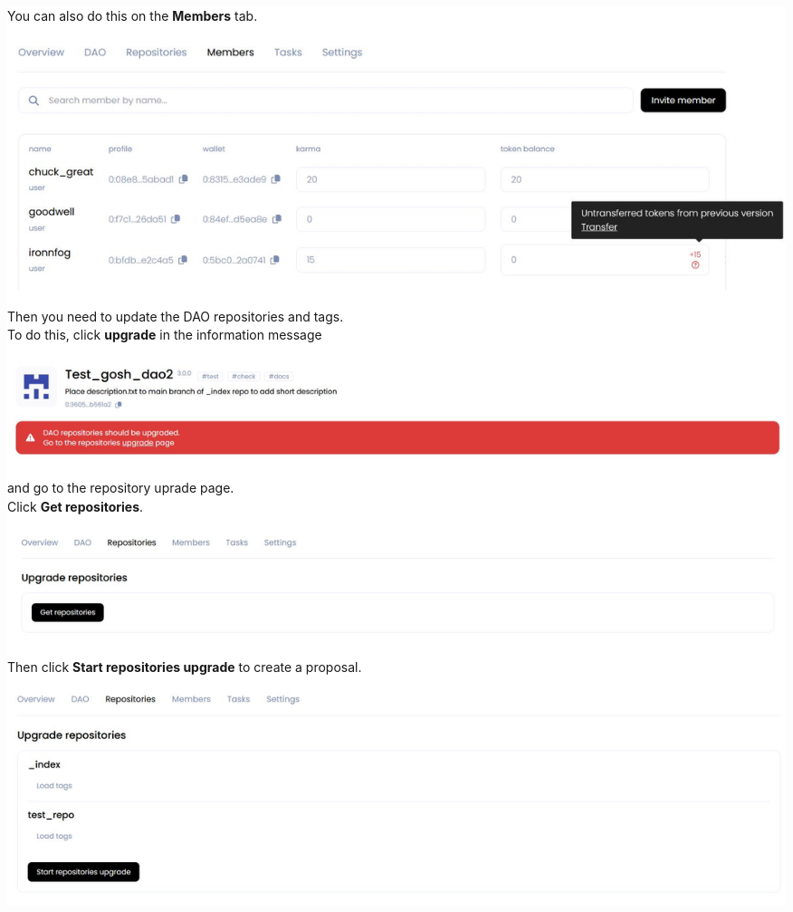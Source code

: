 You can also do this on the **Members** tab.

![](../images/gosh_web_upgrade_07_3_1_1_tokens_no_transf.jpg)

Then you need to update the DAO repositories and tags.  
To do this, click **upgrade** in the information message

![](../images/gosh_web_upgrade_07_3_DAO_v3_msg_upgr_repo.jpg)

and go to the repository uprade page.  
Click **Get repositories**.

![](../images/gosh_web_upgrade_07_5_page_upgr_repo.jpg)

Then click **Start repositories upgrade** to create a proposal.

![](../images/gosh_web_upgrade_07_6_start_upgr_repo.jpg)
